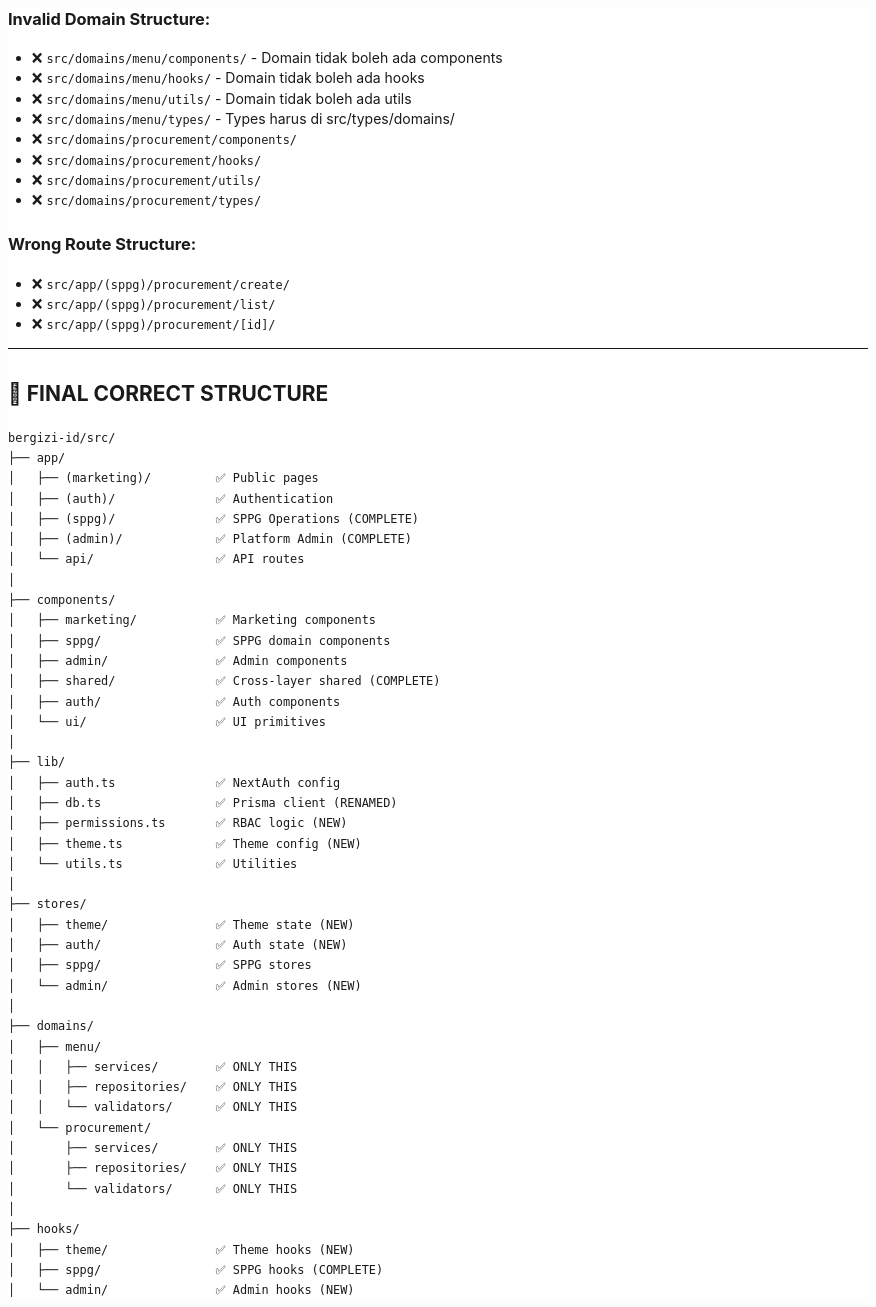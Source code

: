### **Invalid Domain Structure:**
- ❌ `src/domains/menu/components/` - Domain tidak boleh ada components
- ❌ `src/domains/menu/hooks/` - Domain tidak boleh ada hooks
- ❌ `src/domains/menu/utils/` - Domain tidak boleh ada utils
- ❌ `src/domains/menu/types/` - Types harus di src/types/domains/
- ❌ `src/domains/procurement/components/`
- ❌ `src/domains/procurement/hooks/`
- ❌ `src/domains/procurement/utils/`
- ❌ `src/domains/procurement/types/`

### **Wrong Route Structure:**
- ❌ `src/app/(sppg)/procurement/create/`
- ❌ `src/app/(sppg)/procurement/list/`
- ❌ `src/app/(sppg)/procurement/[id]/`

---

## 📁 FINAL CORRECT STRUCTURE

```
bergizi-id/src/
├── app/
│   ├── (marketing)/         ✅ Public pages
│   ├── (auth)/              ✅ Authentication
│   ├── (sppg)/              ✅ SPPG Operations (COMPLETE)
│   ├── (admin)/             ✅ Platform Admin (COMPLETE)
│   └── api/                 ✅ API routes
│
├── components/
│   ├── marketing/           ✅ Marketing components
│   ├── sppg/                ✅ SPPG domain components
│   ├── admin/               ✅ Admin components
│   ├── shared/              ✅ Cross-layer shared (COMPLETE)
│   ├── auth/                ✅ Auth components
│   └── ui/                  ✅ UI primitives
│
├── lib/
│   ├── auth.ts              ✅ NextAuth config
│   ├── db.ts                ✅ Prisma client (RENAMED)
│   ├── permissions.ts       ✅ RBAC logic (NEW)
│   ├── theme.ts             ✅ Theme config (NEW)
│   └── utils.ts             ✅ Utilities
│
├── stores/
│   ├── theme/               ✅ Theme state (NEW)
│   ├── auth/                ✅ Auth state (NEW)
│   ├── sppg/                ✅ SPPG stores
│   └── admin/               ✅ Admin stores (NEW)
│
├── domains/
│   ├── menu/
│   │   ├── services/        ✅ ONLY THIS
│   │   ├── repositories/    ✅ ONLY THIS
│   │   └── validators/      ✅ ONLY THIS
│   └── procurement/
│       ├── services/        ✅ ONLY THIS
│       ├── repositories/    ✅ ONLY THIS
│       └── validators/      ✅ ONLY THIS
│
├── hooks/
│   ├── theme/               ✅ Theme hooks (NEW)
│   ├── sppg/                ✅ SPPG hooks (COMPLETE)
│   └── admin/               ✅ Admin hooks (NEW)
```